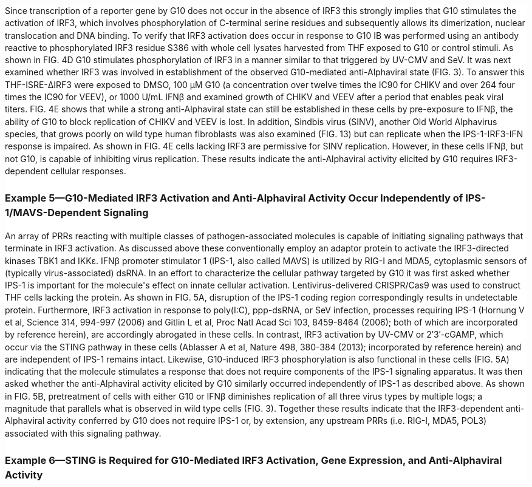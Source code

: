 Since transcription of a reporter gene by G10 does not occur in the absence of IRF3 this strongly implies that G10 stimulates the activation of IRF3, which involves phosphorylation of C-terminal serine residues and subsequently allows its dimerization, nuclear translocation and DNA binding. To verify that IRF3 activation does occur in response to G10 IB was performed using an antibody reactive to phosphorylated IRF3 residue S386 with whole cell lysates harvested from THF exposed to G10 or control stimuli. As shown in FIG. 4D G10 stimulates phosphorylation of IRF3 in a manner similar to that triggered by UV-CMV and SeV. It was next examined whether IRF3 was involved in establishment of the observed G10-mediated anti-Alphaviral state (FIG. 3). To answer this THF-ISRE-ΔIRF3 were exposed to DMSO, 100 μM G10 (a concentration over twelve times the IC90 for CHIKV and over 264 four times the IC90 for VEEV), or 1000 U/mL IFNβ and examined growth of CHIKV and VEEV after a period that enables peak viral titers. FIG. 4E shows that while a strong anti-Alphaviral state can still be established in these cells by pre-exposure to IFNβ, the ability of G10 to block replication of CHIKV and VEEV is lost. In addition, Sindbis virus (SINV), another Old World Alphavirus species, that grows poorly on wild type human fibroblasts was also examined (FIG. 13) but can replicate when the IPS-1-IRF3-IFN response is impaired. As shown in FIG. 4E cells lacking IRF3 are permissive for SINV replication. However, in these cells IFNβ, but not G10, is capable of inhibiting virus replication. These results indicate the anti-Alphaviral activity elicited by G10 requires IRF3-dependent cellular responses.

### Example 5—G10-Mediated IRF3 Activation and Anti-Alphaviral Activity Occur Independently of IPS-1/MAVS-Dependent Signaling

An array of PRRs reacting with multiple classes of pathogen-associated molecules is capable of initiating signaling pathways that terminate in IRF3 activation. As discussed above these conventionally employ an adaptor protein to activate the IRF3-directed kinases TBK1 and IKKε. IFNβ promoter stimulator 1 (IPS-1, also called MAVS) is utilized by RIG-I and MDA5, cytoplasmic sensors of (typically virus-associated) dsRNA. In an effort to characterize the cellular pathway targeted by G10 it was first asked whether IPS-1 is important for the molecule's effect on innate cellular activation. Lentivirus-delivered CRISPR/Cas9 was used to construct THF cells lacking the protein. As shown in FIG. 5A, disruption of the IPS-1 coding region correspondingly results in undetectable protein. Furthermore, IRF3 activation in response to poly(I:C), ppp-dsRNA, or SeV infection, processes requiring IPS-1 (Hornung V et al, Science 314, 994-997 (2006) and Gitlin L et al, Proc Natl Acad Sci 103, 8459-8464 (2006); both of which are incorporated by reference herein), are accordingly abrogated in these cells. In contrast, IRF3 activation by UV-CMV or 2′3′-cGAMP, which occur via the STING pathway in these cells (Ablasser A et al, Nature 498, 380-384 (2013); incorporated by reference herein) and are independent of IPS-1 remains intact. Likewise, G10-induced IRF3 phosphorylation is also functional in these cells (FIG. 5A) indicating that the molecule stimulates a response that does not require components of the IPS-1 signaling apparatus. It was then asked whether the anti-Alphaviral activity elicited by G10 similarly occurred independently of IPS-1 as described above. As shown in FIG. 5B, pretreatment of cells with either G10 or IFNβ diminishes replication of all three virus types by multiple logs; a magnitude that parallels what is observed in wild type cells (FIG. 3). Together these results indicate that the IRF3-dependent anti-Alphaviral activity conferred by G10 does not require IPS-1 or, by extension, any upstream PRRs (i.e. RIG-I, MDA5, POL3) associated with this signaling pathway.

### Example 6—STING is Required for G10-Mediated IRF3 Activation, Gene Expression, and Anti-Alphaviral Activity
